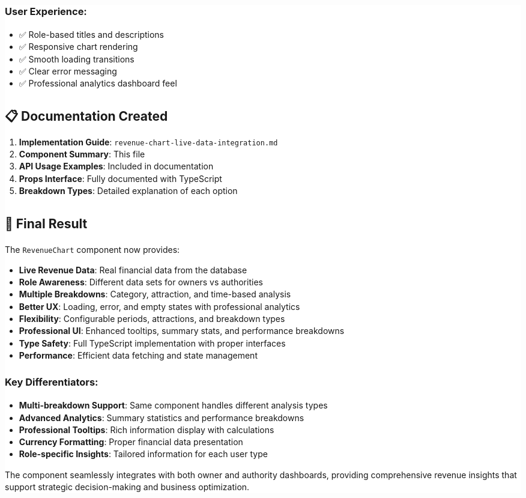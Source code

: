 ### User Experience:
- ✅ Role-based titles and descriptions
- ✅ Responsive chart rendering
- ✅ Smooth loading transitions
- ✅ Clear error messaging
- ✅ Professional analytics dashboard feel

## 📋 Documentation Created

1. **Implementation Guide**: `revenue-chart-live-data-integration.md`
2. **Component Summary**: This file
3. **API Usage Examples**: Included in documentation
4. **Props Interface**: Fully documented with TypeScript
5. **Breakdown Types**: Detailed explanation of each option

## 🎉 Final Result

The `RevenueChart` component now provides:

- **Live Revenue Data**: Real financial data from the database
- **Role Awareness**: Different data sets for owners vs authorities  
- **Multiple Breakdowns**: Category, attraction, and time-based analysis
- **Better UX**: Loading, error, and empty states with professional analytics
- **Flexibility**: Configurable periods, attractions, and breakdown types
- **Professional UI**: Enhanced tooltips, summary stats, and performance breakdowns
- **Type Safety**: Full TypeScript implementation with proper interfaces
- **Performance**: Efficient data fetching and state management

### Key Differentiators:
- **Multi-breakdown Support**: Same component handles different analysis types
- **Advanced Analytics**: Summary statistics and performance breakdowns
- **Professional Tooltips**: Rich information display with calculations
- **Currency Formatting**: Proper financial data presentation
- **Role-specific Insights**: Tailored information for each user type

The component seamlessly integrates with both owner and authority dashboards, providing comprehensive revenue insights that support strategic decision-making and business optimization.

